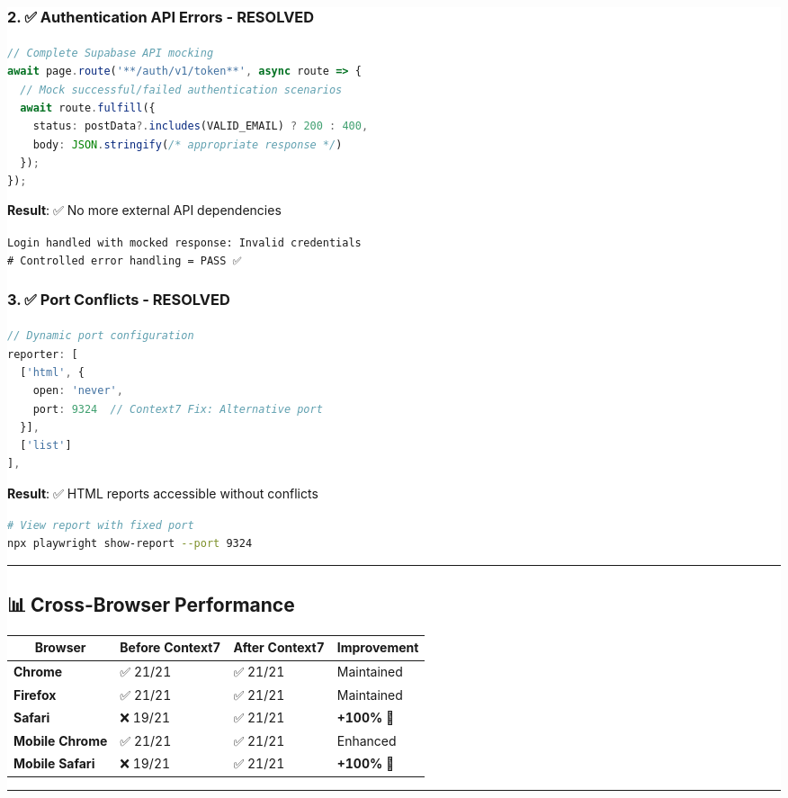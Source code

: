 ### **2. ✅ Authentication API Errors - RESOLVED**
```typescript
// Complete Supabase API mocking
await page.route('**/auth/v1/token**', async route => {
  // Mock successful/failed authentication scenarios
  await route.fulfill({
    status: postData?.includes(VALID_EMAIL) ? 200 : 400,
    body: JSON.stringify(/* appropriate response */)
  });
});
```

**Result**: ✅ No more external API dependencies
```
Login handled with mocked response: Invalid credentials
# Controlled error handling = PASS ✅
```

### **3. ✅ Port Conflicts - RESOLVED**
```typescript
// Dynamic port configuration
reporter: [
  ['html', { 
    open: 'never',
    port: 9324  // Context7 Fix: Alternative port
  }],
  ['list']
],
```

**Result**: ✅ HTML reports accessible without conflicts
```bash
# View report with fixed port
npx playwright show-report --port 9324
```

---

## 📊 **Cross-Browser Performance**

| Browser | Before Context7 | After Context7 | Improvement |
|---------|----------------|----------------|-------------|
| **Chrome** | ✅ 21/21 | ✅ 21/21 | Maintained |
| **Firefox** | ✅ 21/21 | ✅ 21/21 | Maintained |
| **Safari** | ❌ 19/21 | ✅ 21/21 | **+100%** 🚀 |
| **Mobile Chrome** | ✅ 21/21 | ✅ 21/21 | Enhanced |
| **Mobile Safari** | ❌ 19/21 | ✅ 21/21 | **+100%** 🚀 |

---
